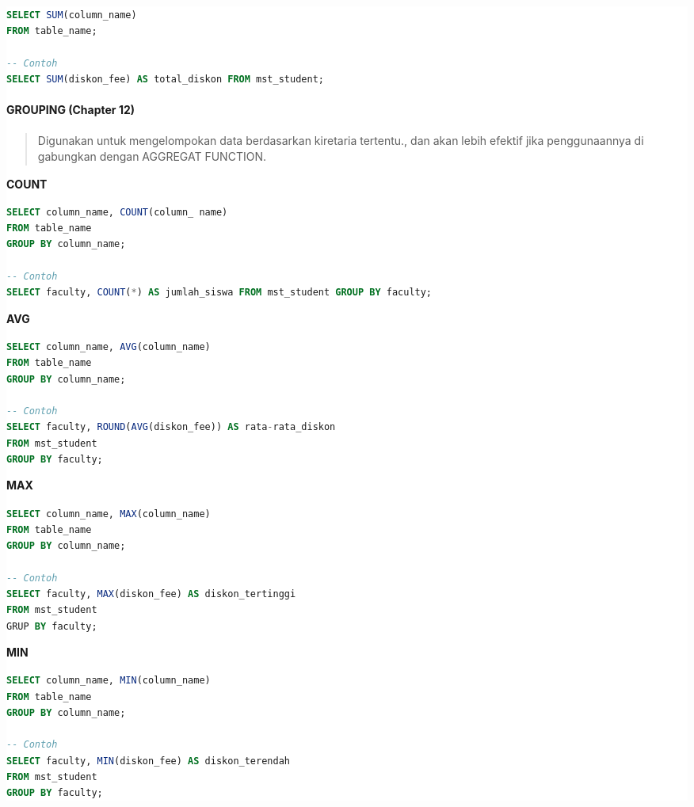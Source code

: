 ``` sql
SELECT SUM(column_name) 
FROM table_name;

-- Contoh
SELECT SUM(diskon_fee) AS total_diskon FROM mst_student;
```

#### GROUPING (Chapter 12)
> Digunakan untuk mengelompokan data berdasarkan kiretaria tertentu., dan akan lebih efektif jika penggunaannya di gabungkan dengan AGGREGAT FUNCTION.

**COUNT**
``` sql
SELECT column_name, COUNT(column_ name)
FROM table_name
GROUP BY column_name;

-- Contoh
SELECT faculty, COUNT(*) AS jumlah_siswa FROM mst_student GROUP BY faculty;
```

**AVG**
``` sql
SELECT column_name, AVG(column_name)
FROM table_name
GROUP BY column_name;

-- Contoh
SELECT faculty, ROUND(AVG(diskon_fee)) AS rata-rata_diskon
FROM mst_student
GROUP BY faculty;
```

**MAX**
``` sql
SELECT column_name, MAX(column_name)
FROM table_name
GROUP BY column_name;

-- Contoh
SELECT faculty, MAX(diskon_fee) AS diskon_tertinggi
FROM mst_student
GRUP BY faculty;
```
**MIN**
``` sql
SELECT column_name, MIN(column_name)
FROM table_name
GROUP BY column_name;

-- Contoh
SELECT faculty, MIN(diskon_fee) AS diskon_terendah
FROM mst_student
GROUP BY faculty;
```
